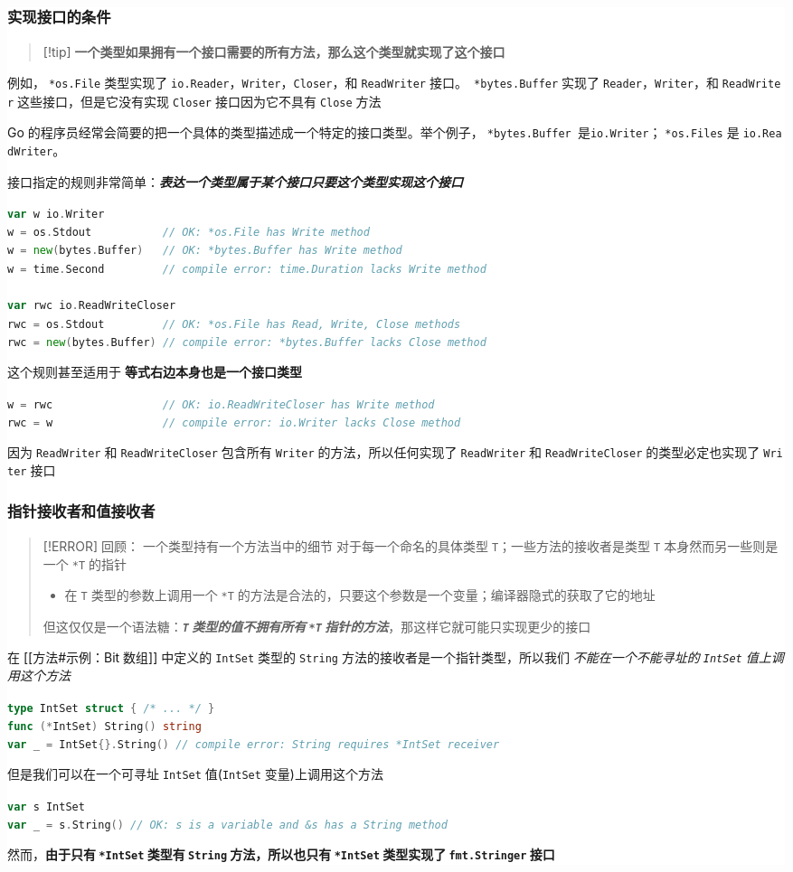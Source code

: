 ### 实现接口的条件

> [!tip] **一个类型如果拥有一个接口需要的所有方法，那么这个类型就实现了这个接口**

例如， `*os.File` 类型实现了 `io.Reader`，`Writer`，`Closer`，和 `ReadWriter` 接口。` *bytes.Buffer` 实现了 `Reader`，`Writer`，和 `ReadWriter` 这些接口，但是它没有实现 `Closer` 接口因为它不具有 `Close` 方法

Go 的程序员经常会简要的把一个具体的类型描述成一个特定的接口类型。举个例子， `*bytes.Buffer `是`io.Writer`； `*os.Files` 是 `io.ReadWriter`。

接口指定的规则非常简单：**_表达一个类型属于某个接口只要这个类型实现这个接口_**

```go
var w io.Writer
w = os.Stdout           // OK: *os.File has Write method
w = new(bytes.Buffer)   // OK: *bytes.Buffer has Write method
w = time.Second         // compile error: time.Duration lacks Write method

var rwc io.ReadWriteCloser
rwc = os.Stdout         // OK: *os.File has Read, Write, Close methods
rwc = new(bytes.Buffer) // compile error: *bytes.Buffer lacks Close method
```

这个规则甚至适用于 **等式右边本身也是一个接口类型**

```go
w = rwc                 // OK: io.ReadWriteCloser has Write method
rwc = w                 // compile error: io.Writer lacks Close method
```

因为 `ReadWriter` 和 `ReadWriteCloser` 包含所有 `Writer` 的方法，所以任何实现了 `ReadWriter` 和 `ReadWriteCloser` 的类型必定也实现了 `Writer` 接口

### 指针接收者和值接收者

> [!ERROR] 回顾： 一个类型持有一个方法当中的细节
> 对于每一个命名的具体类型 `T`；一些方法的接收者是类型 `T` 本身然而另一些则是一个 `*T` 的指针
> - 在 `T` 类型的参数上调用一个 `*T` 的方法是合法的，只要这个参数是一个变量；编译器隐式的获取了它的地址
> 
> 但这仅仅是一个语法糖：**_`T` 类型的值不拥有所有 `*T` 指针的方法_**，那这样它就可能只实现更少的接口

在 [[方法#示例：Bit 数组]] 中定义的 `IntSet` 类型的 `String` 方法的接收者是一个指针类型，所以我们 _不能在一个不能寻址的 `IntSet` 值上调用这个方法_

```go
type IntSet struct { /* ... */ }
func (*IntSet) String() string
var _ = IntSet{}.String() // compile error: String requires *IntSet receiver
```

但是我们可以在一个可寻址 `IntSet` 值(`IntSet` 变量)上调用这个方法

```go
var s IntSet
var _ = s.String() // OK: s is a variable and &s has a String method
```

然而，**由于只有 `*IntSet` 类型有 `String` 方法，所以也只有 `*IntSet` 类型实现了 `fmt.Stringer` 接口**
